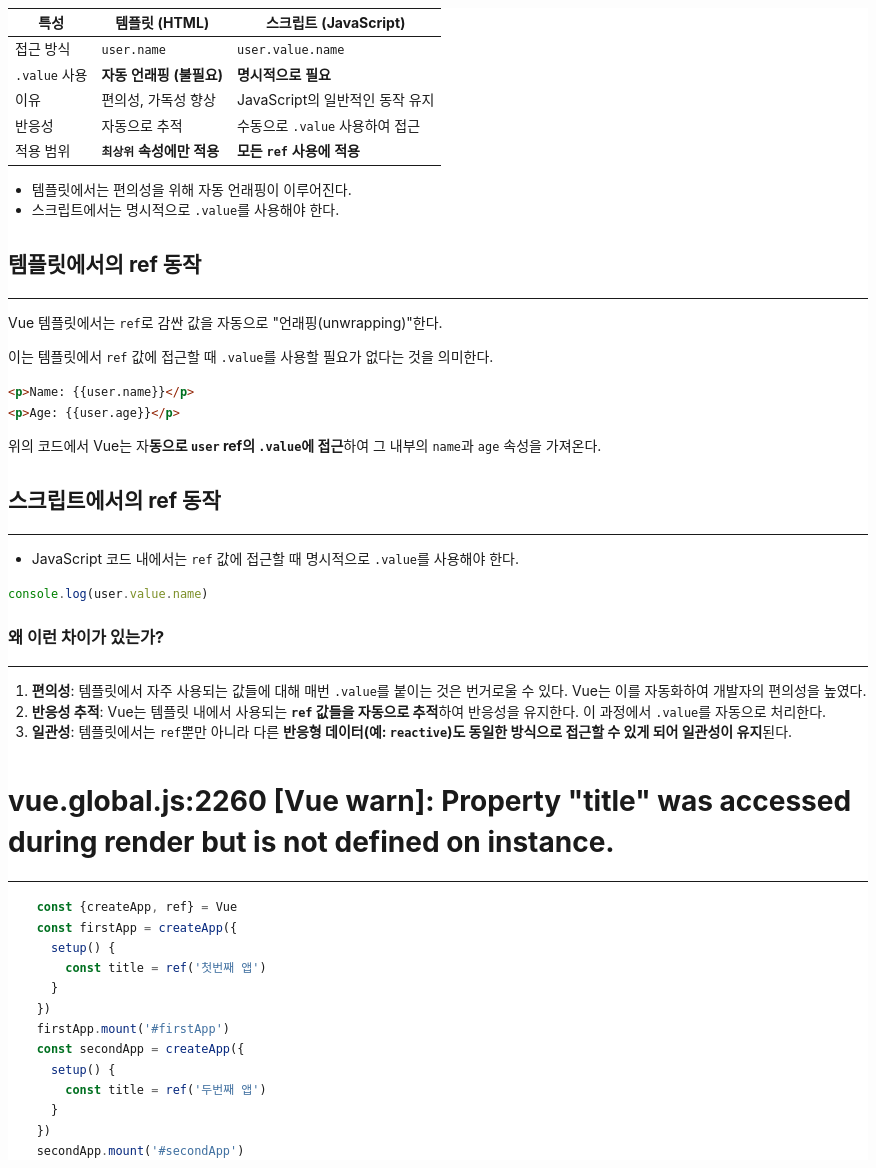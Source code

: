 | 특성 | 템플릿 (HTML) | 스크립트 (JavaScript) |
| --- | --- | --- |
| 접근 방식 | `user.name` | `user.value.name` |
| `.value` 사용 | **자동 언래핑 (불필요)** | **명시적으로 필요** |
| 이유 | 편의성, 가독성 향상 | JavaScript의 일반적인 동작 유지 |
| 반응성 | 자동으로 추적 | 수동으로 `.value` 사용하여 접근 |
| 적용 범위 | **`최상위` 속성에만 적용** | **모든 `ref` 사용에 적용** |
- 템플릿에서는 편의성을 위해 자동 언래핑이 이루어진다.
- 스크립트에서는 명시적으로 `.value`를 사용해야 한다.

## 템플릿에서의 ref 동작

---

Vue 템플릿에서는 `ref`로 감싼 값을 자동으로 "언래핑(unwrapping)"한다. 

이는 템플릿에서 `ref` 값에 접근할 때 `.value`를 사용할 필요가 없다는 것을 의미한다.

```html
<p>Name: {{user.name}}</p>
<p>Age: {{user.age}}</p>
```

위의 코드에서 Vue는 자**동으로 `user` ref의 `.value`에 접근**하여 그 내부의 `name`과 `age` 속성을 가져온다.

## 스크립트에서의 ref 동작

---

- JavaScript 코드 내에서는 `ref` 값에 접근할 때 명시적으로 `.value`를 사용해야 한다.

```jsx
console.log(user.value.name)

```

### 왜 이런 차이가 있는가?

---

1. **편의성**: 템플릿에서 자주 사용되는 값들에 대해 매번 `.value`를 붙이는 것은 번거로울 수 있다. Vue는 이를 자동화하여 개발자의 편의성을 높였다.
2. **반응성 추적**: Vue는 템플릿 내에서 사용되는 **`ref` 값들을 자동으로 추적**하여 반응성을 유지한다. 이 과정에서 `.value`를 자동으로 처리한다.
3. **일관성**: 템플릿에서는 `ref`뿐만 아니라 다른 **반응형 데이터(예: `reactive`)도 동일한 방식으로 접근할 수 있게 되어 일관성이 유지**된다.

# vue.global.js:2260 [Vue warn]: Property "title" was accessed during render but is not defined on instance.

---

```jsx
    const {createApp, ref} = Vue
    const firstApp = createApp({
      setup() {
        const title = ref('첫번째 앱')
      }
    })
    firstApp.mount('#firstApp')
    const secondApp = createApp({
      setup() {
        const title = ref('두번째 앱')
      }
    })
    secondApp.mount('#secondApp')
```